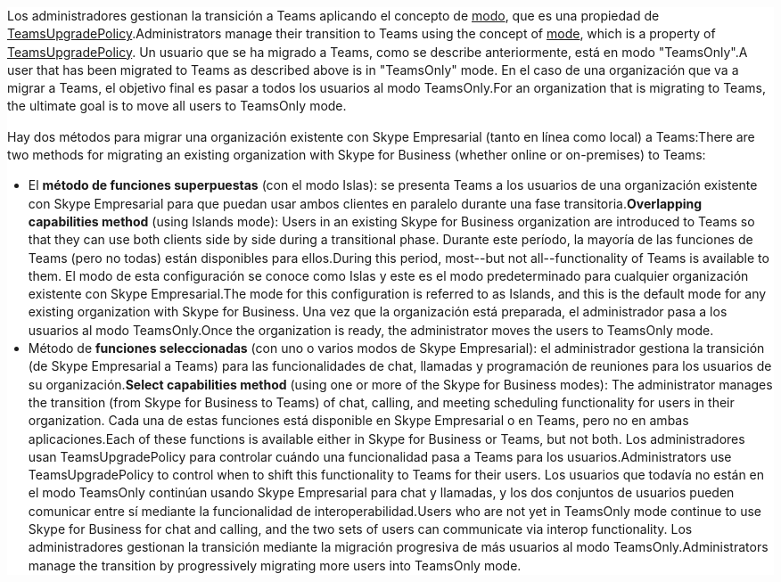 <span data-ttu-id="95851-133">Los administradores gestionan la transición a Teams aplicando el concepto de [modo](migration-interop-guidance-for-teams-with-skype.md#coexistence-modes), que es una propiedad de [TeamsUpgradePolicy](https://docs.microsoft.com/powershell/module/skype/grant-csteamsupgradepolicy?view=skype-ps).</span><span class="sxs-lookup"><span data-stu-id="95851-133">Administrators manage their transition to Teams using the concept of [mode](migration-interop-guidance-for-teams-with-skype.md#coexistence-modes), which is a property of [TeamsUpgradePolicy](https://docs.microsoft.com/powershell/module/skype/grant-csteamsupgradepolicy?view=skype-ps).</span></span> <span data-ttu-id="95851-134">Un usuario que se ha migrado a Teams, como se describe anteriormente, está en modo "TeamsOnly".</span><span class="sxs-lookup"><span data-stu-id="95851-134">A user that has been migrated to Teams as described above is in "TeamsOnly" mode.</span></span> <span data-ttu-id="95851-135">En el caso de una organización que va a migrar a Teams, el objetivo final es pasar a todos los usuarios al modo TeamsOnly.</span><span class="sxs-lookup"><span data-stu-id="95851-135">For an organization that is migrating to Teams, the ultimate goal is to move all users to TeamsOnly mode.</span></span>

<span data-ttu-id="95851-136">Hay dos métodos para migrar una organización existente con Skype Empresarial (tanto en línea como local) a Teams:</span><span class="sxs-lookup"><span data-stu-id="95851-136">There are two methods for migrating an existing organization with Skype for Business (whether online or on-premises) to Teams:</span></span>

- <span data-ttu-id="95851-137">El **método de funciones superpuestas** (con el modo Islas): se presenta Teams a los usuarios de una organización existente con Skype Empresarial para que puedan usar ambos clientes en paralelo durante una fase transitoria.</span><span class="sxs-lookup"><span data-stu-id="95851-137">**Overlapping capabilities method** (using Islands mode): Users in an existing Skype for Business organization are introduced to Teams so that they can use both clients side by side during a transitional phase.</span></span> <span data-ttu-id="95851-138">Durante este período, la mayoría de las funciones de Teams (pero no todas) están disponibles para ellos.</span><span class="sxs-lookup"><span data-stu-id="95851-138">During this period, most--but not all--functionality of Teams is available to them.</span></span> <span data-ttu-id="95851-139">El modo de esta configuración se conoce como Islas y este es el modo predeterminado para cualquier organización existente con Skype Empresarial.</span><span class="sxs-lookup"><span data-stu-id="95851-139">The mode for this configuration is referred to as Islands, and this is the default mode for any existing organization with Skype for Business.</span></span> <span data-ttu-id="95851-140">Una vez que la organización está preparada, el administrador pasa a los usuarios al modo TeamsOnly.</span><span class="sxs-lookup"><span data-stu-id="95851-140">Once the organization is ready, the administrator moves the users to TeamsOnly mode.</span></span>
- <span data-ttu-id="95851-141">Método de **funciones seleccionadas** (con uno o varios modos de Skype Empresarial): el administrador gestiona la transición (de Skype Empresarial a Teams) para las funcionalidades de chat, llamadas y programación de reuniones para los usuarios de su organización.</span><span class="sxs-lookup"><span data-stu-id="95851-141">**Select capabilities method** (using one or more of the Skype for Business modes): The administrator manages the transition (from Skype for Business to Teams) of chat, calling, and meeting scheduling functionality for users in their organization.</span></span> <span data-ttu-id="95851-142">Cada una de estas funciones está disponible en Skype Empresarial o en Teams, pero no en ambas aplicaciones.</span><span class="sxs-lookup"><span data-stu-id="95851-142">Each of these functions is available either in Skype for Business or Teams, but not both.</span></span> <span data-ttu-id="95851-143">Los administradores usan TeamsUpgradePolicy para controlar cuándo una funcionalidad pasa a Teams para los usuarios.</span><span class="sxs-lookup"><span data-stu-id="95851-143">Administrators use TeamsUpgradePolicy to control when to shift this functionality to Teams for their users.</span></span> <span data-ttu-id="95851-144">Los usuarios que todavía no están en el modo TeamsOnly continúan usando Skype Empresarial para chat y llamadas, y los dos conjuntos de usuarios pueden comunicar entre sí mediante la funcionalidad de interoperabilidad.</span><span class="sxs-lookup"><span data-stu-id="95851-144">Users who are not yet in TeamsOnly mode continue to use Skype for Business for chat and calling, and the two sets of users can communicate via interop functionality.</span></span> <span data-ttu-id="95851-145">Los administradores gestionan la transición mediante la migración progresiva de más usuarios al modo TeamsOnly.</span><span class="sxs-lookup"><span data-stu-id="95851-145">Administrators manage the transition by progressively migrating more users into TeamsOnly mode.</span></span>
